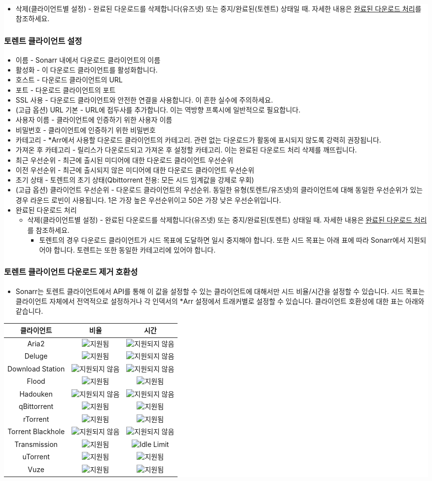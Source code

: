   - 삭제(클라이언트별 설정) - 완료된 다운로드를 삭제합니다(유즈넷) 또는 중지/완료된(토렌트) 상태일 때. 자세한 내용은 [완료된 다운로드 처리](#완료된-다운로드-처리)를 참조하세요.

### 토렌트 클라이언트 설정

- 이름 - Sonarr 내에서 다운로드 클라이언트의 이름
- 활성화 - 이 다운로드 클라이언트를 활성화합니다.
- 호스트 - 다운로드 클라이언트의 URL
- 포트 - 다운로드 클라이언트의 포트
- SSL 사용 - 다운로드 클라이언트와 안전한 연결을 사용합니다. 이 흔한 실수에 주의하세요.
- (고급 옵션) URL 기본 - URL에 접두사를 추가합니다. 이는 역방향 프록시에 일반적으로 필요합니다.
- 사용자 이름 - 클라이언트에 인증하기 위한 사용자 이름
- 비밀번호 - 클라이언트에 인증하기 위한 비밀번호
- 카테고리 - \*Arr에서 사용할 다운로드 클라이언트의 카테고리. 관련 없는 다운로드가 활동에 표시되지 않도록 강력히 권장됩니다.
- 가져온 후 카테고리 - 릴리스가 다운로드되고 가져온 후 설정할 카테고리. 이는 완료된 다운로드 처리 삭제를 깨뜨립니다.
- 최근 우선순위 - 최근에 출시된 미디어에 대한 다운로드 클라이언트 우선순위
- 이전 우선순위 - 최근에 출시되지 않은 미디어에 대한 다운로드 클라이언트 우선순위
- 초기 상태 - 토렌트의 초기 상태(Qbittorrent 전용: 모든 시드 임계값을 강제로 우회)
- (고급 옵션) 클라이언트 우선순위 - 다운로드 클라이언트의 우선순위. 동일한 유형(토렌트/유즈넷)의 클라이언트에 대해 동일한 우선순위가 있는 경우 라운드 로빈이 사용됩니다. 1은 가장 높은 우선순위이고 50은 가장 낮은 우선순위입니다.
- 완료된 다운로드 처리
  - 삭제(클라이언트별 설정) - 완료된 다운로드를 삭제합니다(유즈넷) 또는 중지/완료된(토렌트) 상태일 때. 자세한 내용은 [완료된 다운로드 처리](#완료된-다운로드-처리)를 참조하세요.
    - 토렌트의 경우 다운로드 클라이언트가 시드 목표에 도달하면 일시 중지해야 합니다. 또한 시드 목표는 아래 표에 따라 Sonarr에서 지원되어야 합니다. 토렌트는 또한 동일한 카테고리에 있어야 합니다.
  
### 토렌트 클라이언트 다운로드 제거 호환성

- Sonarr는 토렌트 클라이언트에서 API를 통해 이 값을 설정할 수 있는 클라이언트에 대해서만 시드 비율/시간을 설정할 수 있습니다. 시드 목표는 클라이언트 자체에서 전역적으로 설정하거나 각 인덱서의 \*Arr 설정에서 트래커별로 설정할 수 있습니다. 클라이언트 호환성에 대한 표는 아래와 같습니다.

|      클라이언트       |                                비율                                 |                                   시간                                   |
| :---------------: | :------------------------------------------------------------------: | :----------------------------------------------------------------------: |
|       Aria2       |   ![지원됨](https://img.shields.io/badge/지원됨-예-success)   |   ![지원되지 않음](https://img.shields.io/badge/지원됨-아니요-critical)   |
|      Deluge       |   ![지원됨](https://img.shields.io/badge/지원됨-예-success)   |   ![지원되지 않음](https://img.shields.io/badge/지원됨-아니요-critical)   |
| Download Station  | ![지원되지 않음](https://img.shields.io/badge/지원됨-아니요-critical) |   ![지원되지 않음](https://img.shields.io/badge/지원됨-아니요-critical)   |
|       Flood       |   ![지원됨](https://img.shields.io/badge/지원됨-예-success)   |     ![지원됨](https://img.shields.io/badge/지원됨-예-success)     |
|     Hadouken      | ![지원되지 않음](https://img.shields.io/badge/지원됨-아니요-critical) |   ![지원되지 않음](https://img.shields.io/badge/지원됨-아니요-critical)   |
|    qBittorrent    |   ![지원됨](https://img.shields.io/badge/지원됨-예-success)   |     ![지원됨](https://img.shields.io/badge/지원됨-예-success)     |
|     rTorrent      |   ![지원됨](https://img.shields.io/badge/지원됨-예-success)   |     ![지원됨](https://img.shields.io/badge/지원됨-예-success)     |
| Torrent Blackhole | ![지원되지 않음](https://img.shields.io/badge/지원됨-아니요-critical) |   ![지원되지 않음](https://img.shields.io/badge/지원됨-아니요-critical)   |
|   Transmission    |   ![지원됨](https://img.shields.io/badge/지원됨-예-success)   | ![Idle Limit](https://img.shields.io/badge/지원됨-유휴%20제한*-blue) |
|     uTorrent      |   ![지원됨](https://img.shields.io/badge/지원됨-예-success)   |     ![지원됨](https://img.shields.io/badge/지원됨-예-success)     |
|       Vuze        |   ![지원됨](https://img.shields.io/badge/지원됨-예-success)   |     ![지원됨](https://img.shields.io/badge/지원됨-예-success)     |
